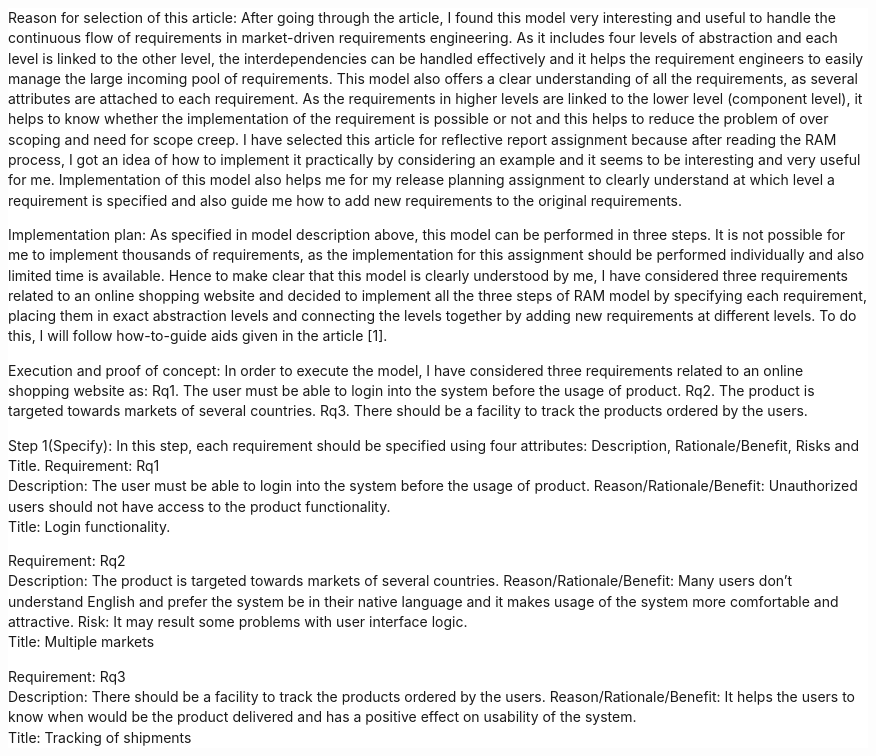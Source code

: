 Reason for selection of this article: 
After going through the article, I found this model very interesting and useful to handle the continuous flow of requirements in market-driven requirements engineering. As it includes four levels of abstraction and each level is linked to the other level, the interdependencies can be handled effectively and it helps the requirement engineers to easily manage the large incoming pool of requirements. This model also offers a clear understanding of all the requirements, as several attributes are attached to each requirement. As the requirements in higher levels are linked to the lower level (component level), it helps to know whether the implementation of the requirement is possible or not and this helps to reduce the problem of over scoping and need for scope creep. I have selected this article for reflective report assignment because after reading the RAM process, I got an idea of how to implement it practically by considering an example and it seems to be interesting and very useful for me. Implementation of this model also helps me for my release planning assignment to clearly understand at which level a requirement is specified and also guide me how to add new requirements to the original requirements.

Implementation plan:
As specified in model description above, this model can be performed in three steps. It is not possible for me to implement thousands of requirements, as the implementation for this assignment should be performed individually and also limited time is available. Hence to make clear that this model is clearly understood by me, I have considered three requirements related to an online shopping website and decided to implement all the three steps of RAM model by specifying each requirement, placing them in exact abstraction levels and connecting the levels together by adding new requirements at different levels. To do this, I will follow how-to-guide aids given in the article [1]. 

Execution and proof of concept:
In order to execute the model, I have considered three requirements related to an online shopping website as:
Rq1. The user must be able to login into the system before the usage of product. 
Rq2. The product is targeted towards markets of several countries.
Rq3. There should be a facility to track the products ordered by the users.


Step 1(Specify):
In this step, each requirement should be specified using four attributes: Description, Rationale/Benefit, Risks and Title.
Requirement:              Rq1          
Description:              The user must be able to login into the system before the usage of product.
Reason/Rationale/Benefit: Unauthorized users should not have access to the product functionality.                   
Title:                    Login functionality.

Requirement:              Rq2          
Description:              The product is targeted towards markets of several countries.
Reason/Rationale/Benefit: Many users don’t understand English and prefer the system be in their                                                         native language and it makes usage of the system more comfortable and attractive.
Risk:                     It may result some problems with user interface logic.                   
Title:                    Multiple markets

Requirement:              Rq3          
Description:              There should be a facility to track the products ordered by the users.
Reason/Rationale/Benefit: It helps the users to know when would be the product delivered and has a positive effect on                                   usability of the system.                   
Title:                    Tracking of shipments
